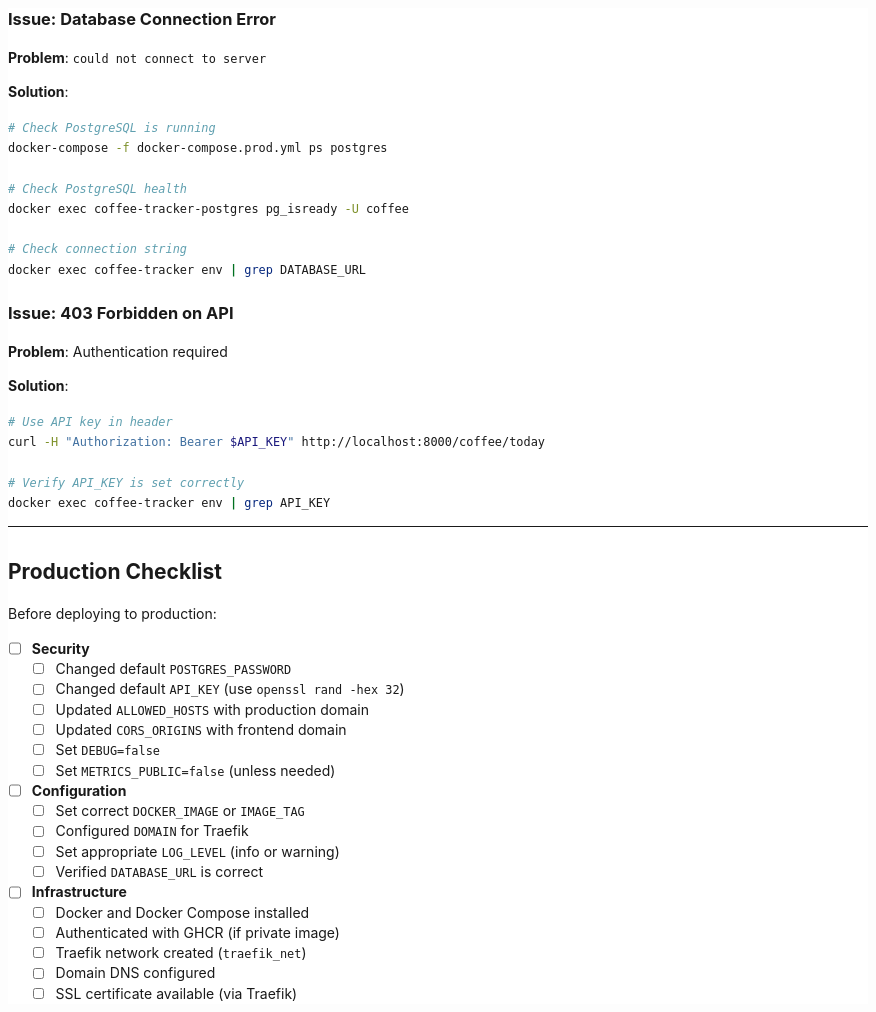 ### Issue: Database Connection Error

**Problem**: `could not connect to server`

**Solution**:
```bash
# Check PostgreSQL is running
docker-compose -f docker-compose.prod.yml ps postgres

# Check PostgreSQL health
docker exec coffee-tracker-postgres pg_isready -U coffee

# Check connection string
docker exec coffee-tracker env | grep DATABASE_URL
```

### Issue: 403 Forbidden on API

**Problem**: Authentication required

**Solution**:
```bash
# Use API key in header
curl -H "Authorization: Bearer $API_KEY" http://localhost:8000/coffee/today

# Verify API_KEY is set correctly
docker exec coffee-tracker env | grep API_KEY
```

---

## Production Checklist

Before deploying to production:

- [ ] **Security**
  - [ ] Changed default `POSTGRES_PASSWORD`
  - [ ] Changed default `API_KEY` (use `openssl rand -hex 32`)
  - [ ] Updated `ALLOWED_HOSTS` with production domain
  - [ ] Updated `CORS_ORIGINS` with frontend domain
  - [ ] Set `DEBUG=false`
  - [ ] Set `METRICS_PUBLIC=false` (unless needed)

- [ ] **Configuration**
  - [ ] Set correct `DOCKER_IMAGE` or `IMAGE_TAG`
  - [ ] Configured `DOMAIN` for Traefik
  - [ ] Set appropriate `LOG_LEVEL` (info or warning)
  - [ ] Verified `DATABASE_URL` is correct

- [ ] **Infrastructure**
  - [ ] Docker and Docker Compose installed
  - [ ] Authenticated with GHCR (if private image)
  - [ ] Traefik network created (`traefik_net`)
  - [ ] Domain DNS configured
  - [ ] SSL certificate available (via Traefik)
